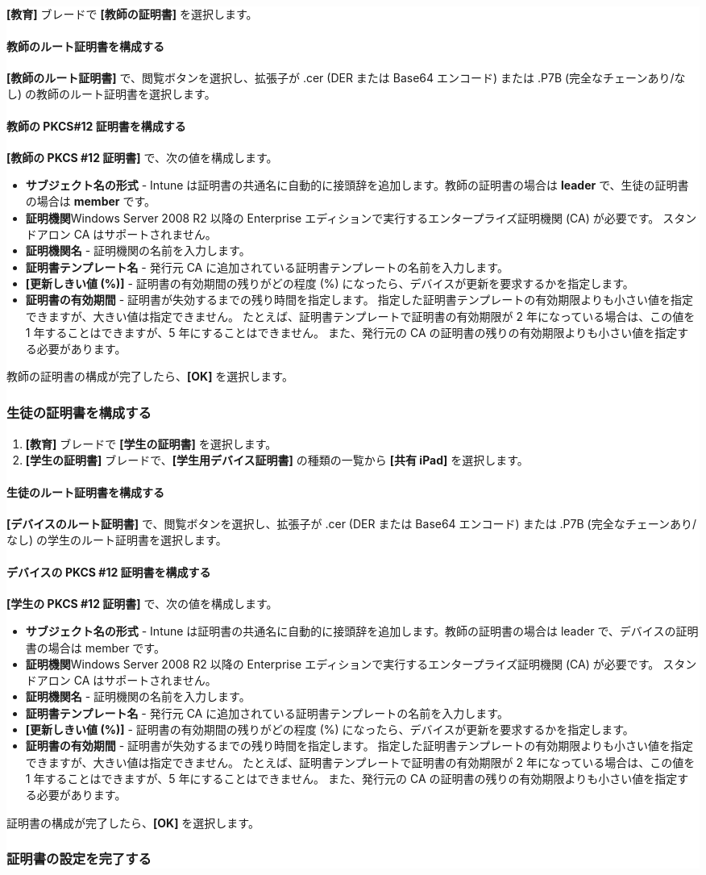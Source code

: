 **[教育]** ブレードで **[教師の証明書]** を選択します。 

#### <a name="configure-teacher-root-certificate"></a>教師のルート証明書を構成する 

**[教師のルート証明書]** で、閲覧ボタンを選択し、拡張子が .cer (DER または Base64 エンコード) または .P7B (完全なチェーンあり/なし) の教師のルート証明書を選択します。 

#### <a name="configure-teacher-pkcs12-certificate"></a>教師の PKCS#12 証明書を構成する 

**[教師の PKCS #12 証明書]** で、次の値を構成します。 

- **サブジェクト名の形式** - Intune は証明書の共通名に自動的に接頭辞を追加します。教師の証明書の場合は **leader** で、生徒の証明書の場合は **member** です。 
- **証明機関**Windows Server 2008 R2 以降の Enterprise エディションで実行するエンタープライズ証明機関 (CA) が必要です。 スタンドアロン CA はサポートされません。 
- **証明機関名** - 証明機関の名前を入力します。 
- **証明書テンプレート名** - 発行元 CA に追加されている証明書テンプレートの名前を入力します。 
- **[更新しきい値 (%)]** - 証明書の有効期間の残りがどの程度 (%) になったら、デバイスが更新を要求するかを指定します。 
- **証明書の有効期間** - 証明書が失効するまでの残り時間を指定します。 指定した証明書テンプレートの有効期限よりも小さい値を指定できますが、大きい値は指定できません。 たとえば、証明書テンプレートで証明書の有効期限が 2 年になっている場合は、この値を 1 年することはできますが、5 年にすることはできません。 また、発行元の CA の証明書の残りの有効期限よりも小さい値を指定する必要があります。 

教師の証明書の構成が完了したら、**[OK]** を選択します。 

### <a name="configure-student-certificates"></a>生徒の証明書を構成する 

1. **[教育]** ブレードで **[学生の証明書]** を選択します。 
2. **[学生の証明書]** ブレードで、**[学生用デバイス証明書]** の種類の一覧から **[共有 iPad]** を選択します。 

#### <a name="configure-student-root-certificate"></a>生徒のルート証明書を構成する 

**[デバイスのルート証明書]** で、閲覧ボタンを選択し、拡張子が .cer (DER または Base64 エンコード) または .P7B (完全なチェーンあり/なし) の学生のルート証明書を選択します。 

#### <a name="configure-device-pkcs12-certificate"></a>デバイスの PKCS #12 証明書を構成する 

**[学生の PKCS #12 証明書]** で、次の値を構成します。 

- **サブジェクト名の形式** - Intune は証明書の共通名に自動的に接頭辞を追加します。教師の証明書の場合は leader で、デバイスの証明書の場合は member です。 
- **証明機関**Windows Server 2008 R2 以降の Enterprise エディションで実行するエンタープライズ証明機関 (CA) が必要です。 スタンドアロン CA はサポートされません。 
- **証明機関名** - 証明機関の名前を入力します。 
- **証明書テンプレート名** - 発行元 CA に追加されている証明書テンプレートの名前を入力します。 
- **[更新しきい値 (%)]** - 証明書の有効期間の残りがどの程度 (%) になったら、デバイスが更新を要求するかを指定します。 
- **証明書の有効期間** - 証明書が失効するまでの残り時間を指定します。 指定した証明書テンプレートの有効期限よりも小さい値を指定できますが、大きい値は指定できません。 たとえば、証明書テンプレートで証明書の有効期限が 2 年になっている場合は、この値を 1 年することはできますが、5 年にすることはできません。 また、発行元の CA の証明書の残りの有効期限よりも小さい値を指定する必要があります。 

証明書の構成が完了したら、**[OK]** を選択します。 

### <a name="complete-certificate-setup"></a>証明書の設定を完了する 
